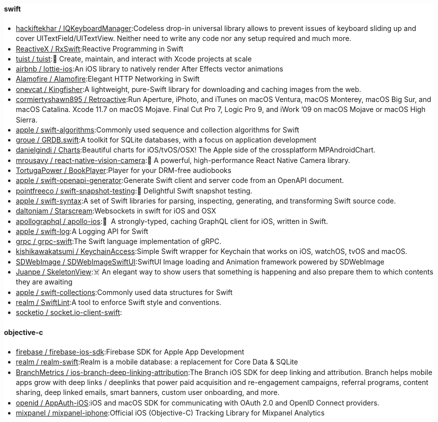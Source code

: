 #### swift
* [hackiftekhar / IQKeyboardManager](https://github.com/hackiftekhar/IQKeyboardManager):Codeless drop-in universal library allows to prevent issues of keyboard sliding up and cover UITextField/UITextView. Neither need to write any code nor any setup required and much more.
* [ReactiveX / RxSwift](https://github.com/ReactiveX/RxSwift):Reactive Programming in Swift
* [tuist / tuist](https://github.com/tuist/tuist):🚀 Create, maintain, and interact with Xcode projects at scale
* [airbnb / lottie-ios](https://github.com/airbnb/lottie-ios):An iOS library to natively render After Effects vector animations
* [Alamofire / Alamofire](https://github.com/Alamofire/Alamofire):Elegant HTTP Networking in Swift
* [onevcat / Kingfisher](https://github.com/onevcat/Kingfisher):A lightweight, pure-Swift library for downloading and caching images from the web.
* [cormiertyshawn895 / Retroactive](https://github.com/cormiertyshawn895/Retroactive):Run Aperture, iPhoto, and iTunes on macOS Ventura, macOS Monterey, macOS Big Sur, and macOS Catalina. Xcode 11.7 on macOS Mojave. Final Cut Pro 7, Logic Pro 9, and iWork ’09 on macOS Mojave or macOS High Sierra.
* [apple / swift-algorithms](https://github.com/apple/swift-algorithms):Commonly used sequence and collection algorithms for Swift
* [groue / GRDB.swift](https://github.com/groue/GRDB.swift):A toolkit for SQLite databases, with a focus on application development
* [danielgindi / Charts](https://github.com/danielgindi/Charts):Beautiful charts for iOS/tvOS/OSX! The Apple side of the crossplatform MPAndroidChart.
* [mrousavy / react-native-vision-camera](https://github.com/mrousavy/react-native-vision-camera):📸 A powerful, high-performance React Native Camera library.
* [TortugaPower / BookPlayer](https://github.com/TortugaPower/BookPlayer):Player for your DRM-free audiobooks
* [apple / swift-openapi-generator](https://github.com/apple/swift-openapi-generator):Generate Swift client and server code from an OpenAPI document.
* [pointfreeco / swift-snapshot-testing](https://github.com/pointfreeco/swift-snapshot-testing):📸 Delightful Swift snapshot testing.
* [apple / swift-syntax](https://github.com/apple/swift-syntax):A set of Swift libraries for parsing, inspecting, generating, and transforming Swift source code.
* [daltoniam / Starscream](https://github.com/daltoniam/Starscream):Websockets in swift for iOS and OSX
* [apollographql / apollo-ios](https://github.com/apollographql/apollo-ios):📱  A strongly-typed, caching GraphQL client for iOS, written in Swift.
* [apple / swift-log](https://github.com/apple/swift-log):A Logging API for Swift
* [grpc / grpc-swift](https://github.com/grpc/grpc-swift):The Swift language implementation of gRPC.
* [kishikawakatsumi / KeychainAccess](https://github.com/kishikawakatsumi/KeychainAccess):Simple Swift wrapper for Keychain that works on iOS, watchOS, tvOS and macOS.
* [SDWebImage / SDWebImageSwiftUI](https://github.com/SDWebImage/SDWebImageSwiftUI):SwiftUI Image loading and Animation framework powered by SDWebImage
* [Juanpe / SkeletonView](https://github.com/Juanpe/SkeletonView):☠️ An elegant way to show users that something is happening and also prepare them to which contents they are awaiting
* [apple / swift-collections](https://github.com/apple/swift-collections):Commonly used data structures for Swift
* [realm / SwiftLint](https://github.com/realm/SwiftLint):A tool to enforce Swift style and conventions.
* [socketio / socket.io-client-swift](https://github.com/socketio/socket.io-client-swift):

#### objective-c
* [firebase / firebase-ios-sdk](https://github.com/firebase/firebase-ios-sdk):Firebase SDK for Apple App Development
* [realm / realm-swift](https://github.com/realm/realm-swift):Realm is a mobile database: a replacement for Core Data & SQLite
* [BranchMetrics / ios-branch-deep-linking-attribution](https://github.com/BranchMetrics/ios-branch-deep-linking-attribution):The Branch iOS SDK for deep linking and attribution. Branch helps mobile apps grow with deep links / deeplinks that power paid acquisition and re-engagement campaigns, referral programs, content sharing, deep linked emails, smart banners, custom user onboarding, and more.
* [openid / AppAuth-iOS](https://github.com/openid/AppAuth-iOS):iOS and macOS SDK for communicating with OAuth 2.0 and OpenID Connect providers.
* [mixpanel / mixpanel-iphone](https://github.com/mixpanel/mixpanel-iphone):Official iOS (Objective-C) Tracking Library for Mixpanel Analytics